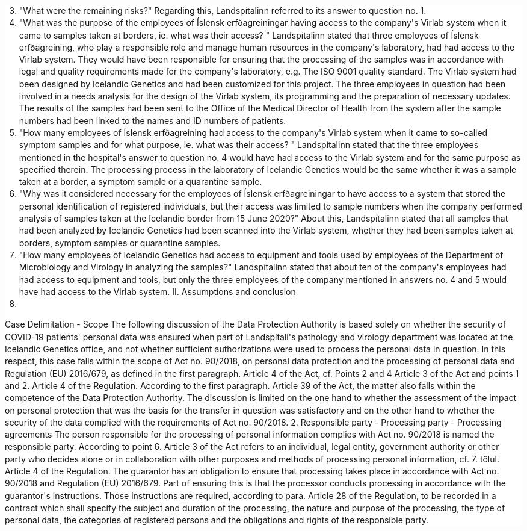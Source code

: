 3. "What were the remaining risks?"
Regarding this, Landspítalinn referred to its answer to question no. 1.
4. "What was the purpose of the employees of Íslensk erfðagreiningar having access to the company's Virlab system when it came to samples taken at borders, ie. what was their access? "
Landspítalinn stated that three employees of Íslensk erfðagreining, who play a responsible role and manage human resources in the company's laboratory, had had access to the Virlab system. They would have been responsible for ensuring that the processing of the samples was in accordance with legal and quality requirements made for the company's laboratory, e.g. The ISO 9001 quality standard. The Virlab system had been designed by Icelandic Genetics and had been customized for this project. The three employees in question had been involved in a needs analysis for the design of the Virlab system, its programming and the preparation of necessary updates. The results of the samples had been sent to the Office of the Medical Director of Health from the system after the sample numbers had been linked to the names and ID numbers of patients.
5. "How many employees of Íslensk erfðagreining had access to the company's Virlab system when it came to so-called symptom samples and for what purpose, ie. what was their access? "
Landspítalinn stated that the three employees mentioned in the hospital's answer to question no. 4 would have had access to the Virlab system and for the same purpose as specified therein. The processing process in the laboratory of Icelandic Genetics would be the same whether it was a sample taken at a border, a symptom sample or a quarantine sample.
6. "Why was it considered necessary for the employees of Íslensk erfðagreiningar to have access to a system that stored the personal identification of registered individuals, but their access was limited to sample numbers when the company performed analysis of samples taken at the Icelandic border from 15 June 2020?"
About this, Landspítalinn stated that all samples that had been analyzed by Icelandic Genetics had been scanned into the Virlab system, whether they had been samples taken at borders, symptom samples or quarantine samples.
7. "How many employees of Icelandic Genetics had access to equipment and tools used by employees of the Department of Microbiology and Virology in analyzing the samples?"
Landspítalinn stated that about ten of the company's employees had had access to equipment and tools, but only the three employees of the company mentioned in answers no. 4 and 5 would have had access to the Virlab system.
II.
Assumptions and conclusion
1.
Case Delimitation - Scope
The following discussion of the Data Protection Authority is based solely on whether the security of COVID-19 patients' personal data was ensured when part of Landspítali's pathology and virology department was located at the Icelandic Genetics office, and not whether sufficient authorizations were used to process the personal data in question.
In this respect, this case falls within the scope of Act no. 90/2018, on personal data protection and the processing of personal data and Regulation (EU) 2016/679, as defined in the first paragraph. Article 4 of the Act, cf. Points 2 and 4 Article 3 of the Act and points 1 and 2. Article 4 of the Regulation. According to the first paragraph. Article 39 of the Act, the matter also falls within the competence of the Data Protection Authority.
The discussion is limited on the one hand to whether the assessment of the impact on personal protection that was the basis for the transfer in question was satisfactory and on the other hand to whether the security of the data complied with the requirements of Act no. 90/2018.
2. Responsible party - Processing party - Processing agreements
The person responsible for the processing of personal information complies with Act no. 90/2018 is named the responsible party. According to point 6. Article 3 of the Act refers to an individual, legal entity, government authority or other party who decides alone or in collaboration with other purposes and methods of processing personal information, cf. 7. tölul. Article 4 of the Regulation.
The guarantor has an obligation to ensure that processing takes place in accordance with Act no. 90/2018 and Regulation (EU) 2016/679. Part of ensuring this is that the processor conducts processing in accordance with the guarantor's instructions. Those instructions are required, according to para. Article 28 of the Regulation, to be recorded in a contract which shall specify the subject and duration of the processing, the nature and purpose of the processing, the type of personal data, the categories of registered persons and the obligations and rights of the responsible party.